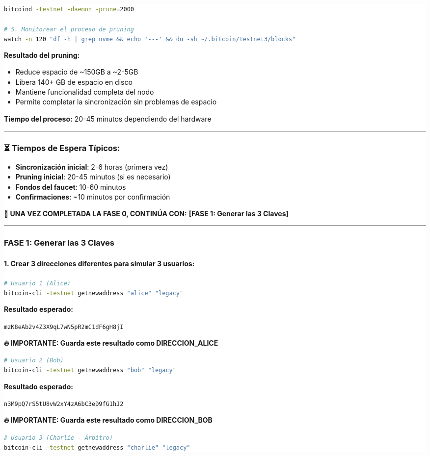 ```bash
bitcoind -testnet -daemon -prune=2000

# 5. Monitorear el proceso de pruning
watch -n 120 "df -h | grep nvme && echo '---' && du -sh ~/.bitcoin/testnet3/blocks"
```

**Resultado del pruning:**
- Reduce espacio de ~150GB a ~2-5GB
- Libera 140+ GB de espacio en disco
- Mantiene funcionalidad completa del nodo
- Permite completar la sincronización sin problemas de espacio

**Tiempo del proceso:** 20-45 minutos dependiendo del hardware

---

### **⏳ Tiempos de Espera Típicos:**

- **Sincronización inicial**: 2-6 horas (primera vez)
- **Pruning inicial**: 20-45 minutos (si es necesario)
- **Fondos del faucet**: 10-60 minutos
- **Confirmaciones**: ~10 minutos por confirmación

**🔄 UNA VEZ COMPLETADA LA FASE 0, CONTINÚA CON:**
**[FASE 1: Generar las 3 Claves]**

---

### **FASE 1: Generar las 3 Claves**

#### 1. Crear 3 direcciones diferentes para simular 3 usuarios:

```bash
# Usuario 1 (Alice)
bitcoin-cli -testnet getnewaddress "alice" "legacy"
```

**Resultado esperado:**
```
mzK8eAb2v4Z3X9qL7wN5pR2mC1dF6gH8jI
```
**🔥 IMPORTANTE: Guarda este resultado como DIRECCION_ALICE**

```bash
# Usuario 2 (Bob) 
bitcoin-cli -testnet getnewaddress "bob" "legacy"
```

**Resultado esperado:**
```
n3M9pQ7rS5tU8vW2xY4zA6bC3eD9fG1hJ2
```
**🔥 IMPORTANTE: Guarda este resultado como DIRECCION_BOB**

```bash
# Usuario 3 (Charlie - Árbitro)
bitcoin-cli -testnet getnewaddress "charlie" "legacy"
```
